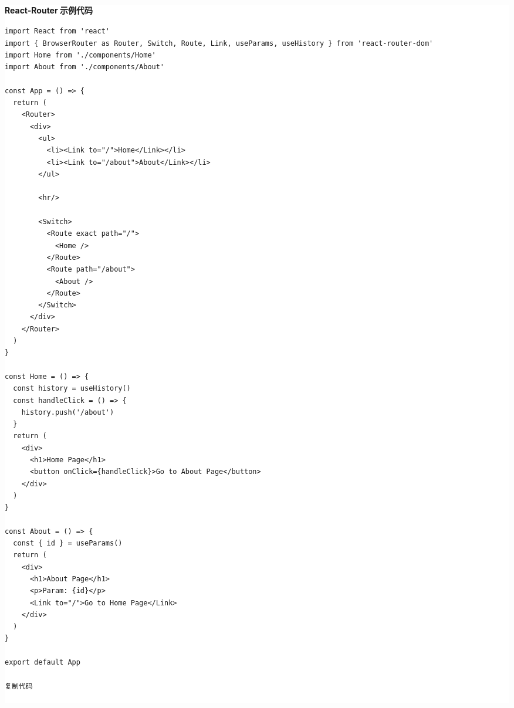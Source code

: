 **React-Router 示例代码**

```
import React from 'react'
import { BrowserRouter as Router, Switch, Route, Link, useParams, useHistory } from 'react-router-dom'
import Home from './components/Home'
import About from './components/About'

const App = () => {
  return (
    <Router>
      <div>
        <ul>
          <li><Link to="/">Home</Link></li>
          <li><Link to="/about">About</Link></li>
        </ul>

        <hr/>

        <Switch>
          <Route exact path="/">
            <Home />
          </Route>
          <Route path="/about">
            <About />
          </Route>
        </Switch>
      </div>
    </Router>
  )
}

const Home = () => {
  const history = useHistory()
  const handleClick = () => {
    history.push('/about')
  }
  return (
    <div>
      <h1>Home Page</h1>
      <button onClick={handleClick}>Go to About Page</button>
    </div>
  )
}

const About = () => {
  const { id } = useParams()
  return (
    <div>
      <h1>About Page</h1>
      <p>Param: {id}</p>
      <Link to="/">Go to Home Page</Link>
    </div>
  )
}

export default App

复制代码


```
